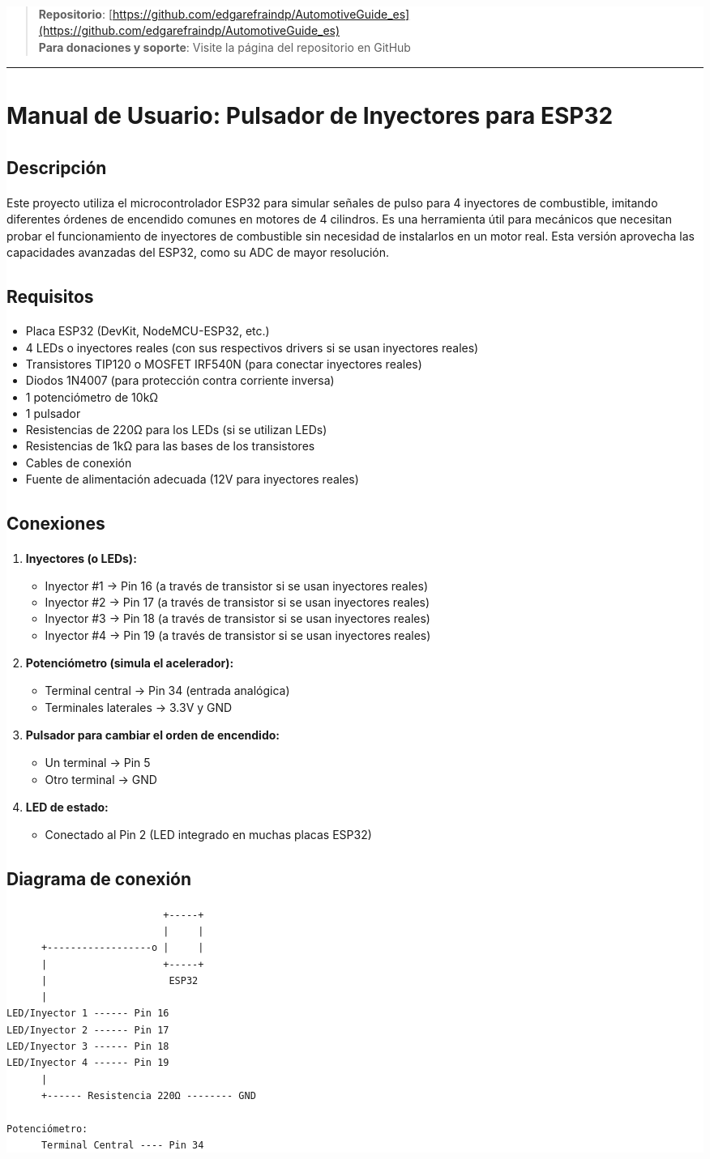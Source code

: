 > **Repositorio**: [https://github.com/edgarefraindp/AutomotiveGuide_es](https://github.com/edgarefraindp/AutomotiveGuide_es)  
> **Para donaciones y soporte**: Visite la página del repositorio en GitHub

---

# Manual de Usuario: Pulsador de Inyectores para ESP32

## Descripción
Este proyecto utiliza el microcontrolador ESP32 para simular señales de pulso para 4 inyectores de combustible, imitando diferentes órdenes de encendido comunes en motores de 4 cilindros. Es una herramienta útil para mecánicos que necesitan probar el funcionamiento de inyectores de combustible sin necesidad de instalarlos en un motor real. Esta versión aprovecha las capacidades avanzadas del ESP32, como su ADC de mayor resolución.

## Requisitos
- Placa ESP32 (DevKit, NodeMCU-ESP32, etc.)
- 4 LEDs o inyectores reales (con sus respectivos drivers si se usan inyectores reales)
- Transistores TIP120 o MOSFET IRF540N (para conectar inyectores reales)
- Diodos 1N4007 (para protección contra corriente inversa)
- 1 potenciómetro de 10kΩ
- 1 pulsador
- Resistencias de 220Ω para los LEDs (si se utilizan LEDs)
- Resistencias de 1kΩ para las bases de los transistores
- Cables de conexión
- Fuente de alimentación adecuada (12V para inyectores reales)

## Conexiones
1. **Inyectores (o LEDs):**
   - Inyector #1 → Pin 16 (a través de transistor si se usan inyectores reales)
   - Inyector #2 → Pin 17 (a través de transistor si se usan inyectores reales)
   - Inyector #3 → Pin 18 (a través de transistor si se usan inyectores reales)
   - Inyector #4 → Pin 19 (a través de transistor si se usan inyectores reales)

2. **Potenciómetro (simula el acelerador):**
   - Terminal central → Pin 34 (entrada analógica)
   - Terminales laterales → 3.3V y GND

3. **Pulsador para cambiar el orden de encendido:**
   - Un terminal → Pin 5
   - Otro terminal → GND

4. **LED de estado:**
   - Conectado al Pin 2 (LED integrado en muchas placas ESP32)

## Diagrama de conexión
```
                           +-----+
                           |     |
      +------------------o |     |
      |                    +-----+
      |                     ESP32
      |
LED/Inyector 1 ------ Pin 16
LED/Inyector 2 ------ Pin 17
LED/Inyector 3 ------ Pin 18
LED/Inyector 4 ------ Pin 19
      |
      +------ Resistencia 220Ω -------- GND
      
Potenciómetro:
      Terminal Central ---- Pin 34
```